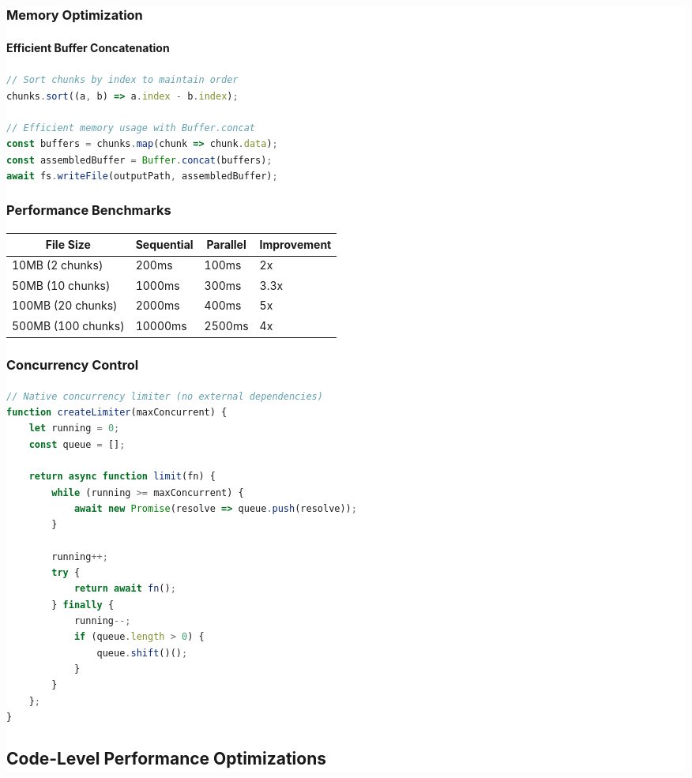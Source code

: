 ### Memory Optimization

#### Efficient Buffer Concatenation
```javascript
// Sort chunks by index to maintain order
chunks.sort((a, b) => a.index - b.index);

// Efficient memory usage with Buffer.concat
const buffers = chunks.map(chunk => chunk.data);
const assembledBuffer = Buffer.concat(buffers);
await fs.writeFile(outputPath, assembledBuffer);
```

### Performance Benchmarks

| File Size | Sequential | Parallel | Improvement |
|-----------|------------|----------|-------------|
| 10MB (2 chunks) | 200ms | 100ms | 2x |
| 50MB (10 chunks) | 1000ms | 300ms | 3.3x |
| 100MB (20 chunks) | 2000ms | 400ms | 5x |
| 500MB (100 chunks) | 10000ms | 2500ms | 4x |

### Concurrency Control

```javascript
// Native concurrency limiter (no external dependencies)
function createLimiter(maxConcurrent) {
    let running = 0;
    const queue = [];
    
    return async function limit(fn) {
        while (running >= maxConcurrent) {
            await new Promise(resolve => queue.push(resolve));
        }
        
        running++;
        try {
            return await fn();
        } finally {
            running--;
            if (queue.length > 0) {
                queue.shift()();
            }
        }
    };
}
```

## Code-Level Performance Optimizations
